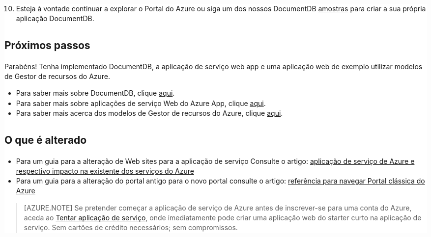 10. Esteja à vontade continuar a explorar o Portal do Azure ou siga um dos nossos DocumentDB [amostras](http://go.microsoft.com/fwlink/?LinkID=402386) para criar a sua própria aplicação DocumentDB.

    
    
<a name="NextSteps"></a>
## <a name="next-steps"></a>Próximos passos

Parabéns! Tenha implementado DocumentDB, a aplicação de serviço web app e uma aplicação web de exemplo utilizar modelos de Gestor de recursos do Azure.

- Para saber mais sobre DocumentDB, clique [aqui](http://azure.com/docdb).
- Para saber mais sobre aplicações de serviço Web do Azure App, clique [aqui](http://go.microsoft.com/fwlink/?LinkId=325362).
- Para saber mais acerca dos modelos de Gestor de recursos do Azure, clique [aqui](https://msdn.microsoft.com/library/azure/dn790549.aspx).


## <a name="whats-changed"></a>O que é alterado
* Para um guia para a alteração de Web sites para a aplicação de serviço Consulte o artigo: [aplicação de serviço de Azure e respectivo impacto na existente dos serviços do Azure](http://go.microsoft.com/fwlink/?LinkId=529714)
* Para um guia para a alteração do portal antigo para o novo portal consulte o artigo: [referência para navegar Portal clássica do Azure](http://go.microsoft.com/fwlink/?LinkId=529715)

>[AZURE.NOTE] Se pretender começar a aplicação de serviço de Azure antes de inscrever-se para uma conta do Azure, aceda ao [Tentar aplicação de serviço](http://go.microsoft.com/fwlink/?LinkId=523751), onde imediatamente pode criar uma aplicação web do starter curto na aplicação de serviço. Sem cartões de crédito necessários; sem compromissos.
 
